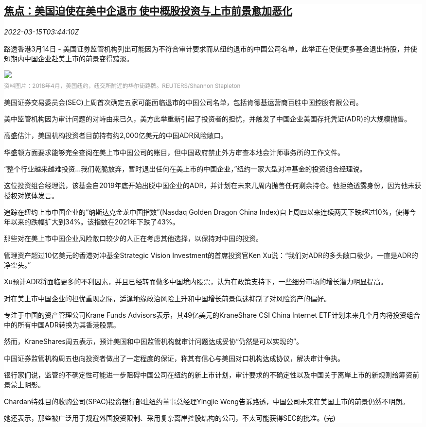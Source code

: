 
[焦点：美国迫使在美中企退市 使中概股投资与上市前景愈加恶化](https://cn.reuters.com/article/us-sec-chinese-firms-delisting-0315-idCNKCS2LC0AN)
------

<div><i>2022-03-15T03:44:10Z</i></div><p>路透香港3月14日 - 美国证券监管机构列出可能因为不符合审计要求而从纽约退市的中国公司名单，此举正在促使更多基金退出持股，并使短期内中国企业赴美上市的前景变得黯淡。</p><img src="https://static.reuters.com/resources/r/?m=02&d=20220315&t=2&i=1594290995&r=LYNXNPEI2E04G" width="100%"><div><small style="color: #999;">资料图片：2018年4月，美国纽约，纽交所附近的华尔街路牌。REUTERS/Shannon Stapleton</small></div><p>美国证券交易委员会(SEC)上周首次确定五家可能面临退市的中国公司名单，包括肯德基运营商百胜中国控股有限公司。</p><p>美中监管机构因为审计问题的对峙由来已久，美方此举重新引起了投资者的担忧，并触发了中国企业美国存托凭证(ADR)的大规模抛售。</p><p>高盛估计，美国机构投资者目前持有约2,000亿美元的中国ADR风险敞口。</p><p>华盛顿方面要求能够完全查阅在美上市中国公司的账目，但中国政府禁止外方审查本地会计师事务所的工作文件。</p><p>“整个行业越来越难投资...我们乾脆放弃，暂时退出任何在美上市的中国企业，”纽约一家大型对冲基金的投资组合经理说。</p><p>这位投资组合经理说，该基金自2019年底开始出脱中国企业的ADR，并计划在未来几周内抛售任何剩余持仓。他拒绝透露身份，因为他未获授权对媒体发言。</p><p>追踪在纽约上市中国企业的“纳斯达克金龙中国指数”(Nasdaq Golden Dragon China Index)自上周四以来连续两天下跌超过10%，使得今年以来的跌幅扩大到34%。该指数在2021年下跌了43%。</p><p>那些对在美上市中国企业风险敞口较少的人正在考虑其他选择，以保持对中国的投资。</p><p>管理资产超过10亿美元的香港对冲基金Strategic Vision Investment的首席投资官Ken Xu说：“我们对ADR的多头敞口极少，一直是ADR的净空头。”</p><p>Xu预计ADR将面临更多的不利因素，并且已经转而做多中国境内股票，认为在政策支持下，一些细分市场的增长潜力明显提高。</p><p>对在美上市中国企业的担忧重现之际，适逢地缘政治风险上升和中国增长前景低迷抑制了对风险资产的偏好。</p><p>专注于中国的资产管理公司Krane Funds Advisors表示，其49亿美元的KraneShare CSI China Internet ETF计划未来几个月内将投资组合中的所有中国ADR转换为其香港股票。</p><p>然而，KraneShares周五表示，预计美国和中国监管机构就审计问题达成妥协“仍然是可以实现的”。</p><p>中国证券监管机构周五也向投资者做出了一定程度的保证，称其有信心与美国对口机构达成协议，解决审计争执。</p><p>银行家们说，监管的不确定性可能进一步阻碍中国公司在纽约的新上市计划，审计要求的不确定性以及中国关于离岸上市的新规则给筹资前景蒙上阴影。</p><p>Chardan特殊目的收购公司(SPAC)投资银行部驻纽约董事总经理Yingjie Weng告诉路透，中国公司未来在美国上市的前景仍然不明朗。</p><p>她还表示，那些被广泛用于规避外国投资限制、采用复杂离岸控股结构的公司，不太可能获得SEC的批准。(完)</p>
